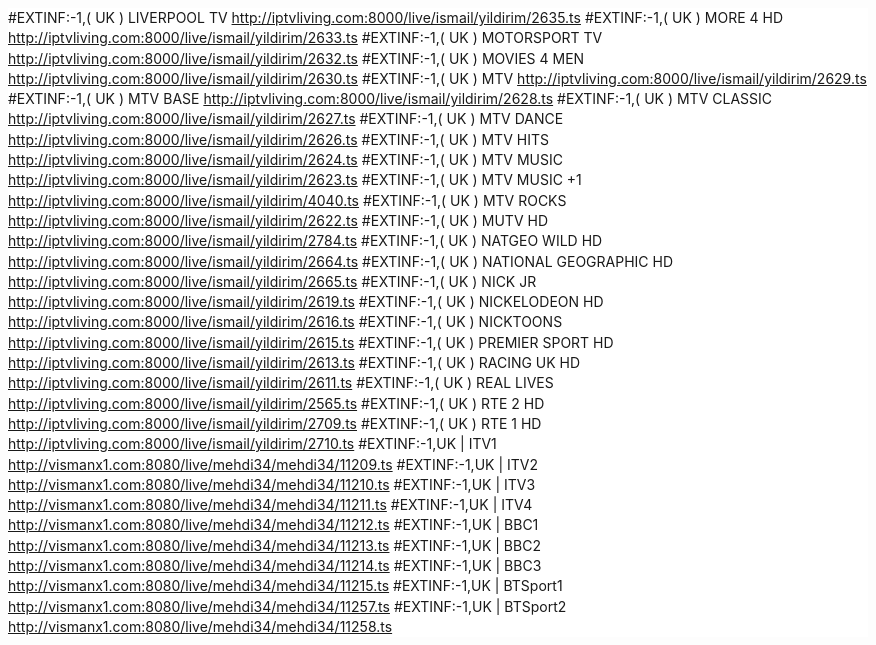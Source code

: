 #EXTINF:-1,( UK ) LIVERPOOL TV
http://iptvliving.com:8000/live/ismail/yildirim/2635.ts
#EXTINF:-1,( UK ) MORE 4 HD
http://iptvliving.com:8000/live/ismail/yildirim/2633.ts
#EXTINF:-1,( UK ) MOTORSPORT TV
http://iptvliving.com:8000/live/ismail/yildirim/2632.ts
#EXTINF:-1,( UK ) MOVIES 4 MEN
http://iptvliving.com:8000/live/ismail/yildirim/2630.ts
#EXTINF:-1,( UK ) MTV
http://iptvliving.com:8000/live/ismail/yildirim/2629.ts
#EXTINF:-1,( UK ) MTV BASE
http://iptvliving.com:8000/live/ismail/yildirim/2628.ts
#EXTINF:-1,( UK ) MTV CLASSIC
http://iptvliving.com:8000/live/ismail/yildirim/2627.ts
#EXTINF:-1,( UK ) MTV DANCE
http://iptvliving.com:8000/live/ismail/yildirim/2626.ts
#EXTINF:-1,( UK ) MTV HITS
http://iptvliving.com:8000/live/ismail/yildirim/2624.ts
#EXTINF:-1,( UK ) MTV MUSIC
http://iptvliving.com:8000/live/ismail/yildirim/2623.ts
#EXTINF:-1,( UK ) MTV MUSIC +1
http://iptvliving.com:8000/live/ismail/yildirim/4040.ts
#EXTINF:-1,( UK ) MTV ROCKS
http://iptvliving.com:8000/live/ismail/yildirim/2622.ts
#EXTINF:-1,( UK ) MUTV HD
http://iptvliving.com:8000/live/ismail/yildirim/2784.ts
#EXTINF:-1,( UK ) NATGEO WILD HD
http://iptvliving.com:8000/live/ismail/yildirim/2664.ts
#EXTINF:-1,( UK ) NATIONAL GEOGRAPHIC HD
http://iptvliving.com:8000/live/ismail/yildirim/2665.ts
#EXTINF:-1,( UK ) NICK JR
http://iptvliving.com:8000/live/ismail/yildirim/2619.ts
#EXTINF:-1,( UK ) NICKELODEON HD
http://iptvliving.com:8000/live/ismail/yildirim/2616.ts
#EXTINF:-1,( UK ) NICKTOONS
http://iptvliving.com:8000/live/ismail/yildirim/2615.ts
#EXTINF:-1,( UK ) PREMIER SPORT HD
http://iptvliving.com:8000/live/ismail/yildirim/2613.ts
#EXTINF:-1,( UK ) RACING UK HD
http://iptvliving.com:8000/live/ismail/yildirim/2611.ts
#EXTINF:-1,( UK ) REAL LIVES
http://iptvliving.com:8000/live/ismail/yildirim/2565.ts
#EXTINF:-1,( UK ) RTE 2 HD
http://iptvliving.com:8000/live/ismail/yildirim/2709.ts
#EXTINF:-1,( UK ) RTE 1 HD
http://iptvliving.com:8000/live/ismail/yildirim/2710.ts
#EXTINF:-1,UK | ITV1
http://vismanx1.com:8080/live/mehdi34/mehdi34/11209.ts
#EXTINF:-1,UK | ITV2
http://vismanx1.com:8080/live/mehdi34/mehdi34/11210.ts
#EXTINF:-1,UK | ITV3
http://vismanx1.com:8080/live/mehdi34/mehdi34/11211.ts
#EXTINF:-1,UK | ITV4
http://vismanx1.com:8080/live/mehdi34/mehdi34/11212.ts
#EXTINF:-1,UK | BBC1
http://vismanx1.com:8080/live/mehdi34/mehdi34/11213.ts
#EXTINF:-1,UK | BBC2
http://vismanx1.com:8080/live/mehdi34/mehdi34/11214.ts
#EXTINF:-1,UK | BBC3
http://vismanx1.com:8080/live/mehdi34/mehdi34/11215.ts
#EXTINF:-1,UK | BTSport1
http://vismanx1.com:8080/live/mehdi34/mehdi34/11257.ts
#EXTINF:-1,UK | BTSport2
http://vismanx1.com:8080/live/mehdi34/mehdi34/11258.ts